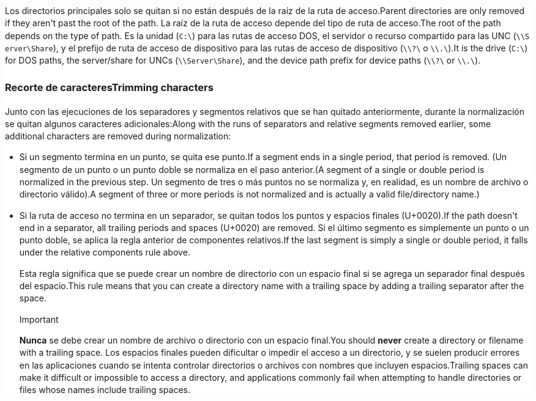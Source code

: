    <span data-ttu-id="18a00-224">Los directorios principales solo se quitan si no están después de la raíz de la ruta de acceso.</span><span class="sxs-lookup"><span data-stu-id="18a00-224">Parent directories are only removed if they aren't past the root of the path.</span></span> <span data-ttu-id="18a00-225">La raíz de la ruta de acceso depende del tipo de ruta de acceso.</span><span class="sxs-lookup"><span data-stu-id="18a00-225">The root of the path depends on the type of path.</span></span> <span data-ttu-id="18a00-226">Es la unidad (`C:\`) para las rutas de acceso DOS, el servidor o recurso compartido para las UNC (`\\Server\Share`), y el prefijo de ruta de acceso de dispositivo para las rutas de acceso de dispositivo (`\\?\` o `\\.\`).</span><span class="sxs-lookup"><span data-stu-id="18a00-226">It is the drive (`C:\`) for DOS paths, the server/share for UNCs (`\\Server\Share`), and the device path prefix for device paths (`\\?\` or `\\.\`).</span></span>

### <a name="trimming-characters"></a><span data-ttu-id="18a00-227">Recorte de caracteres</span><span class="sxs-lookup"><span data-stu-id="18a00-227">Trimming characters</span></span>

<span data-ttu-id="18a00-228">Junto con las ejecuciones de los separadores y segmentos relativos que se han quitado anteriormente, durante la normalización se quitan algunos caracteres adicionales:</span><span class="sxs-lookup"><span data-stu-id="18a00-228">Along with the runs of separators and relative segments removed earlier, some additional characters are removed during normalization:</span></span>

- <span data-ttu-id="18a00-229">Si un segmento termina en un punto, se quita ese punto.</span><span class="sxs-lookup"><span data-stu-id="18a00-229">If a segment ends in a single period, that period is removed.</span></span> <span data-ttu-id="18a00-230">(Un segmento de un punto o un punto doble se normaliza en el paso anterior.</span><span class="sxs-lookup"><span data-stu-id="18a00-230">(A segment of a single or double period is normalized in the previous step.</span></span> <span data-ttu-id="18a00-231">Un segmento de tres o más puntos no se normaliza y, en realidad, es un nombre de archivo o directorio válido).</span><span class="sxs-lookup"><span data-stu-id="18a00-231">A segment of three or more periods is not normalized and is actually a valid file/directory name.)</span></span>

- <span data-ttu-id="18a00-232">Si la ruta de acceso no termina en un separador, se quitan todos los puntos y espacios finales (U+0020).</span><span class="sxs-lookup"><span data-stu-id="18a00-232">If the path doesn't end in a separator, all trailing periods and spaces (U+0020) are removed.</span></span> <span data-ttu-id="18a00-233">Si el último segmento es simplemente un punto o un punto doble, se aplica la regla anterior de componentes relativos.</span><span class="sxs-lookup"><span data-stu-id="18a00-233">If the last segment is simply a single or double period, it falls under the relative components rule above.</span></span>

   <span data-ttu-id="18a00-234">Esta regla significa que se puede crear un nombre de directorio con un espacio final si se agrega un separador final después del espacio.</span><span class="sxs-lookup"><span data-stu-id="18a00-234">This rule means that you can create a directory name with a trailing space by adding a trailing separator after the space.</span></span>

   > [!IMPORTANT]
   > <span data-ttu-id="18a00-235">**Nunca** se debe crear un nombre de archivo o directorio con un espacio final.</span><span class="sxs-lookup"><span data-stu-id="18a00-235">You should **never** create a directory or filename with a trailing space.</span></span> <span data-ttu-id="18a00-236">Los espacios finales pueden dificultar o impedir el acceso a un directorio, y se suelen producir errores en las aplicaciones cuando se intenta controlar directorios o archivos con nombres que incluyen espacios.</span><span class="sxs-lookup"><span data-stu-id="18a00-236">Trailing spaces can make it difficult or impossible to access a directory, and applications commonly fail when attempting to handle directories or files whose names include trailing spaces.</span></span>
